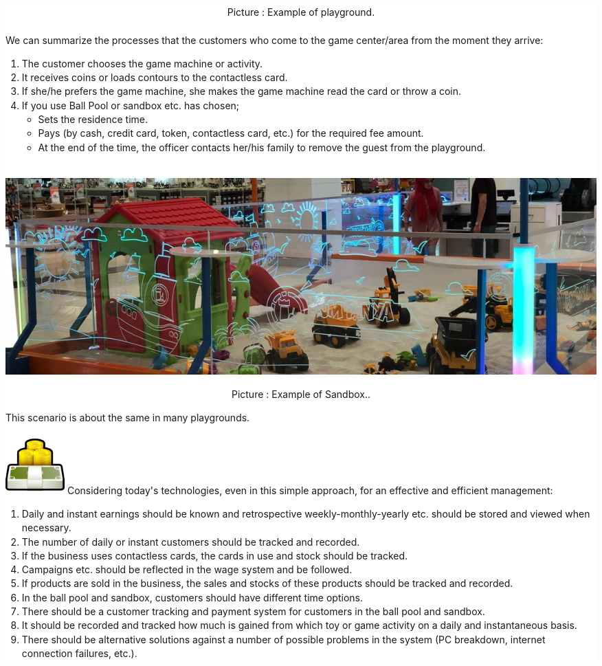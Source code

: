 </p>
<div align="center"> Picture : Example of playground. </div>
<br>
We can summarize the processes that the customers who come to the game center/area from the moment they arrive:

1. The customer chooses the game machine or activity.
2. It receives coins or loads contours to the contactless card.
3. If she/he prefers the game machine, she makes the game machine read the card or throw a coin.
4. If you use Ball Pool or sandbox etc. has chosen;
   * Sets the residence time.
   * Pays (by cash, credit card, token, contactless card, etc.) for the required fee amount.
   * At the end of the time, the officer contacts her/his family to remove the guest from the playground.
     <br><br>

<p  align="center">
    <img src="./img/kum_havuzu.jpg" width="100%" height="100%" border: 5px solid #555 >
</p>
<div align="center"> Picture : Example of Sandbox.. </div>

This scenario is about the same in many playgrounds.

<p  align="left">
    <img src="./img/Money-icon.png" width="10%" height="50%" border: 5px solid #555 >
    Considering today's technologies, even in this simple approach, for an effective and efficient management:
</p>

1. Daily and instant earnings should be known and retrospective weekly-monthly-yearly etc. should be stored and viewed when necessary.
2. The number of daily or instant customers should be tracked and recorded.
3. If the business uses contactless cards, the cards in use and stock should be tracked.
4. Campaigns etc. should be reflected in the wage system and be followed.
5. If products are sold in the business, the sales and stocks of these products should be tracked and recorded.
6. In the ball pool and sandbox, customers should have different time options.
7. There should be a customer tracking and payment system for customers in the ball pool and sandbox.
8. It should be recorded and tracked how much is gained from which toy or game activity on a daily and instantaneous basis.
9. There should be alternative solutions against a number of possible problems in the system (PC breakdown, internet connection failures, etc.).
